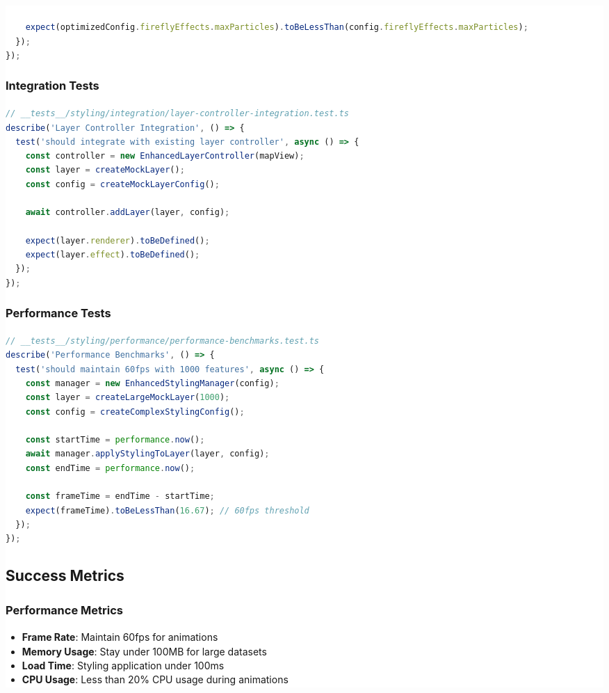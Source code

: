 ```typescript
    
    expect(optimizedConfig.fireflyEffects.maxParticles).toBeLessThan(config.fireflyEffects.maxParticles);
  });
});
```

### Integration Tests
```typescript
// __tests__/styling/integration/layer-controller-integration.test.ts
describe('Layer Controller Integration', () => {
  test('should integrate with existing layer controller', async () => {
    const controller = new EnhancedLayerController(mapView);
    const layer = createMockLayer();
    const config = createMockLayerConfig();
    
    await controller.addLayer(layer, config);
    
    expect(layer.renderer).toBeDefined();
    expect(layer.effect).toBeDefined();
  });
});
```

### Performance Tests
```typescript
// __tests__/styling/performance/performance-benchmarks.test.ts
describe('Performance Benchmarks', () => {
  test('should maintain 60fps with 1000 features', async () => {
    const manager = new EnhancedStylingManager(config);
    const layer = createLargeMockLayer(1000);
    const config = createComplexStylingConfig();
    
    const startTime = performance.now();
    await manager.applyStylingToLayer(layer, config);
    const endTime = performance.now();
    
    const frameTime = endTime - startTime;
    expect(frameTime).toBeLessThan(16.67); // 60fps threshold
  });
});
```

## Success Metrics

### Performance Metrics
- **Frame Rate**: Maintain 60fps for animations
- **Memory Usage**: Stay under 100MB for large datasets
- **Load Time**: Styling application under 100ms
- **CPU Usage**: Less than 20% CPU usage during animations
